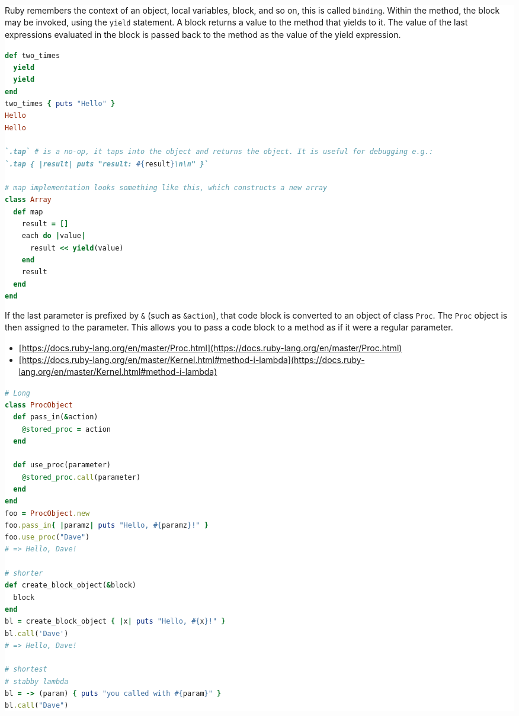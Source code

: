 Ruby remembers the context of an object, local variables, block, and so on, this is called `binding`. Within the method, the block may be invoked, using the `yield` statement. A block returns a value to the method that yields to it. The value of the last expressions evaluated in the block is passed back to the method as the value of the yield expression.

```ruby
def two_times 
  yield
  yield
end
two_times { puts "Hello" }
Hello 
Hello

`.tap` # is a no-op, it taps into the object and returns the object. It is useful for debugging e.g.: 
`.tap { |result| puts "result: #{result}\n\n" }`

# map implementation looks something like this, which constructs a new array
class Array
  def map
    result = []
    each do |value| 
      result << yield(value) 
    end
    result 
  end
end
```

If the last parameter is prefixed by `&` (such as `&action`), that code block is converted to an object of class `Proc`. The `Proc` object is then assigned to the parameter. This allows you to pass a code block to a method as if it were a regular parameter. 

- [https://docs.ruby-lang.org/en/master/Proc.html](https://docs.ruby-lang.org/en/master/Proc.html)
- [https://docs.ruby-lang.org/en/master/Kernel.html#method-i-lambda](https://docs.ruby-lang.org/en/master/Kernel.html#method-i-lambda)

```ruby
# Long
class ProcObject
  def pass_in(&action)
    @stored_proc = action
  end

  def use_proc(parameter)
    @stored_proc.call(parameter)
  end
end
foo = ProcObject.new
foo.pass_in{ |paramz| puts "Hello, #{paramz}!" }
foo.use_proc("Dave")
# => Hello, Dave!

# shorter
def create_block_object(&block)
  block
end
bl = create_block_object { |x| puts "Hello, #{x}!" }
bl.call('Dave')
# => Hello, Dave!

# shortest
# stabby lambda
bl = -> (param) { puts "you called with #{param}" }
bl.call("Dave")
```
